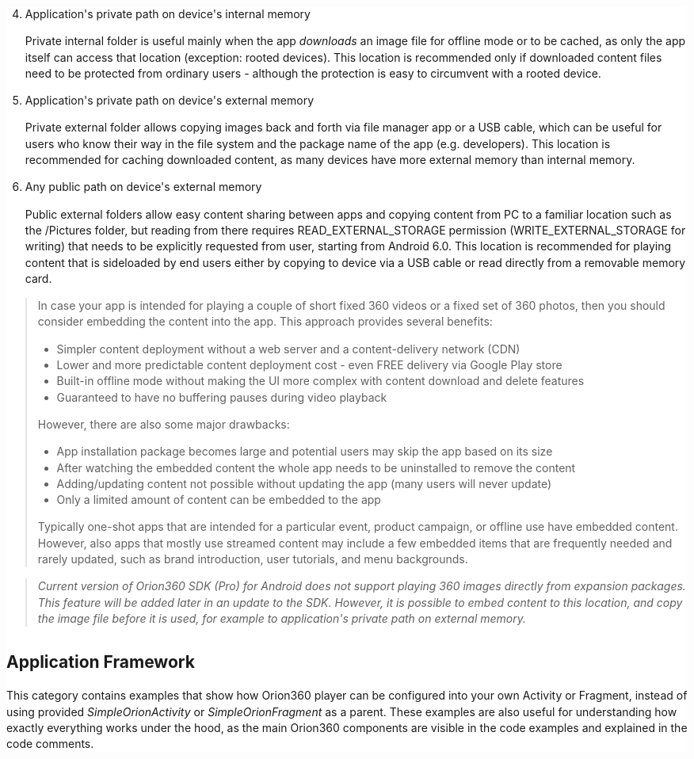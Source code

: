 4. Application's private path on device's internal memory

   Private internal folder is useful mainly when the app _downloads_ an image file for offline mode or to be cached, as only the app itself can access that location (exception: rooted devices). This location is recommended only if downloaded content files need to be protected from ordinary users - although the protection is easy to circumvent with a rooted device.

5. Application's private path on device's external memory

   Private external folder allows copying images back and forth via file manager app or a USB cable, which can be useful for users who know their way in the file system and the package name of the app (e.g. developers). This location is recommended for caching downloaded content, as many devices have more external memory than internal memory.

6. Any public path on device's external memory

   Public external folders allow easy content sharing between apps and copying content from PC to a familiar location such as the /Pictures folder, but reading from there requires READ_EXTERNAL_STORAGE permission (WRITE_EXTERNAL_STORAGE for writing) that needs to be explicitly requested from user, starting from Android 6.0. This location is recommended for playing content that is sideloaded by end users either by copying to device via a USB cable or read directly from a removable memory card.

> In case your app is intended for playing a couple of short fixed 360 videos or a fixed set of 360 photos, then you should consider embedding the content into the app. This approach provides several benefits:
> - Simpler content deployment without a web server and a content-delivery network (CDN)
> - Lower and more predictable content deployment cost - even FREE delivery via Google Play store
> - Built-in offline mode without making the UI more complex with content download and delete features
> - Guaranteed to have no buffering pauses during video playback
> 
> However, there are also some major drawbacks:
> - App installation package becomes large and potential users may skip the app based on its size
> - After watching the embedded content the whole app needs to be uninstalled to remove the content
> - Adding/updating content not possible without updating the app (many users will never update)
> - Only a limited amount of content can be embedded to the app
> 
> Typically one-shot apps that are intended for a particular event, product campaign, or offline use have embedded content. However, also apps that mostly use streamed content may include a few embedded items that are frequently needed and rarely updated, such as brand introduction, user tutorials, and menu backgrounds.

> *Current version of Orion360 SDK (Pro) for Android does not support playing 360 images directly from expansion packages. This feature will be added later in an update to the SDK. However, it is possible to embed content to this location, and copy the image file before it is used, for example to application's private path on external memory.*

Application Framework
---------------------

This category contains examples that show how Orion360 player can be configured into your own Activity or Fragment, instead of using provided _SimpleOrionActivity_ or _SimpleOrionFragment_ as a parent. These examples are also useful for understanding how exactly everything works under the hood, as the main Orion360 components are visible in the code examples and explained in the code comments.
